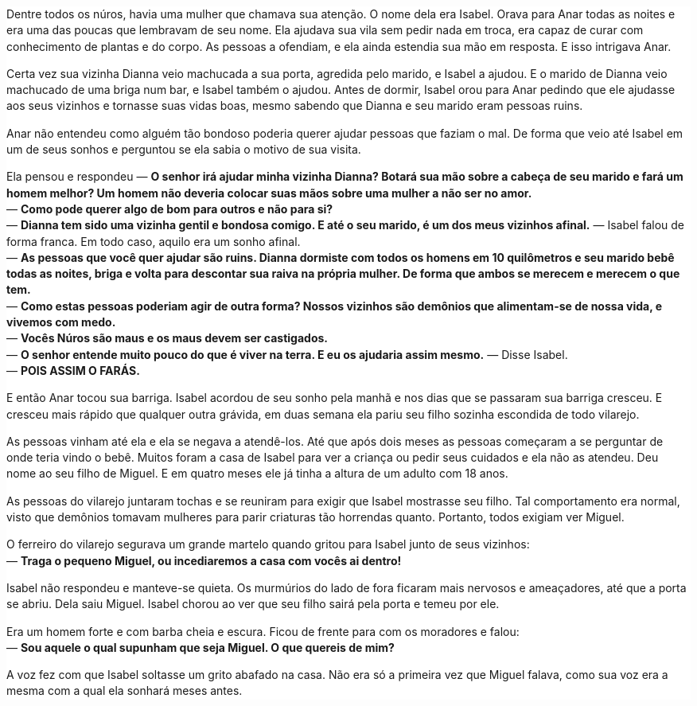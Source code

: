 Dentre todos os núros, havia uma mulher que chamava sua atenção. O nome dela era Isabel. Orava para Anar todas as noites e era uma das poucas que lembravam de seu nome. Ela ajudava sua vila sem pedir nada em troca, era capaz de curar com conhecimento de plantas e do corpo. As pessoas a ofendiam, e ela ainda estendia sua mão em resposta. E isso intrigava Anar.

Certa vez sua vizinha Dianna veio machucada a sua porta, agredida pelo marido, e Isabel a ajudou. E o marido de Dianna veio machucado de uma briga num bar, e Isabel também o ajudou. Antes de dormir, Isabel orou para Anar pedindo que ele ajudasse aos seus vizinhos e tornasse suas vidas boas, mesmo sabendo que Dianna e seu marido eram pessoas ruins.

Anar não entendeu como alguém tão bondoso poderia querer ajudar pessoas que faziam o mal. De forma que veio até Isabel em um de seus sonhos e perguntou se ela sabia o motivo de sua visita.

Ela pensou e respondeu — **O senhor irá ajudar minha vizinha Dianna? Botará sua mão sobre a cabeça de seu marido e fará um homem melhor? Um homem não deveria colocar suas mãos sobre uma mulher a não ser no amor.**<br/>
— **Como pode querer algo de bom para outros e não para si?**<br/>
— **Dianna tem sido uma vizinha gentil e bondosa comigo. E até o seu marido, é um dos meus vizinhos afinal.** — Isabel falou de forma franca. Em todo caso, aquilo era um sonho afinal.<br/>
— **As pessoas que você quer ajudar são ruins. Dianna dormiste com todos os homens em 10 quilômetros e seu marido bebê todas as noites, briga e volta para descontar sua raiva na própria mulher. De forma que ambos se merecem e merecem o que tem.**<br/>
— **Como estas pessoas poderiam agir de outra forma? Nossos vizinhos são demônios que alimentam-se de nossa vida, e vivemos com medo.**<br/>
— **Vocês Núros são maus e os maus devem ser castigados.**<br/>
— **O senhor entende muito pouco do que é viver na terra. E eu os ajudaria assim mesmo.** — Disse Isabel.<br/>
— **POIS ASSIM O FARÁS.**<br/>

E então Anar tocou sua barriga. Isabel acordou de seu sonho pela manhã e nos dias que se passaram sua barriga cresceu. E cresceu mais rápido que qualquer outra grávida, em duas semana ela pariu seu filho sozinha escondida de todo vilarejo.

As pessoas vinham até ela e ela se negava a atendê-los. Até que após dois meses as pessoas começaram a se perguntar de onde teria vindo o bebê. Muitos foram a casa de Isabel para ver a criança ou pedir seus cuidados e ela não as atendeu. Deu nome ao seu filho de Miguel. E em quatro meses ele já tinha a altura de um adulto com 18 anos.

As pessoas do vilarejo juntaram tochas e se reuniram para exigir que Isabel mostrasse seu filho. Tal comportamento era normal, visto que demônios tomavam mulheres para parir criaturas tão horrendas quanto. Portanto, todos exigiam ver Miguel.

O ferreiro do vilarejo segurava um grande martelo quando gritou para Isabel junto de seus vizinhos:<br/>
— **Traga o pequeno Miguel, ou incediaremos a casa com vocês ai dentro!**

Isabel não respondeu e manteve-se quieta. Os murmúrios do lado de fora ficaram mais nervosos e ameaçadores, até que a porta se abriu. Dela saiu Miguel. Isabel chorou ao ver que seu filho sairá pela porta e temeu por ele.

Era um homem forte e com barba cheia e escura. Ficou de frente para com os moradores e falou:<br/>
— **Sou aquele o qual supunham que seja Miguel.  O que quereis de mim?**

A voz fez com que Isabel soltasse um grito abafado na casa. Não era só a primeira vez que Miguel falava, como sua voz era a mesma com a qual ela sonhará meses antes.
